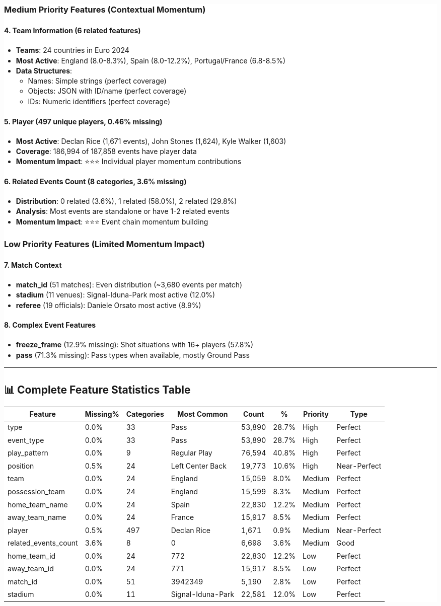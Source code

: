 ### **Medium Priority Features (Contextual Momentum)**

#### 4. **Team Information** (6 related features)
- **Teams**: 24 countries in Euro 2024
- **Most Active**: England (8.0-8.3%), Spain (8.0-12.2%), Portugal/France (6.8-8.5%)
- **Data Structures**: 
  - Names: Simple strings (perfect coverage)
  - Objects: JSON with ID/name (perfect coverage)
  - IDs: Numeric identifiers (perfect coverage)

#### 5. **Player** (497 unique players, 0.46% missing)
- **Most Active**: Declan Rice (1,671 events), John Stones (1,624), Kyle Walker (1,603)
- **Coverage**: 186,994 of 187,858 events have player data
- **Momentum Impact**: ⭐⭐⭐ Individual player momentum contributions

#### 6. **Related Events Count** (8 categories, 3.6% missing)
- **Distribution**: 0 related (3.6%), 1 related (58.0%), 2 related (29.8%)
- **Analysis**: Most events are standalone or have 1-2 related events
- **Momentum Impact**: ⭐⭐⭐ Event chain momentum building

### **Low Priority Features (Limited Momentum Impact)**

#### 7. **Match Context**
- **match_id** (51 matches): Even distribution (~3,680 events per match)
- **stadium** (11 venues): Signal-Iduna-Park most active (12.0%)
- **referee** (19 officials): Daniele Orsato most active (8.9%)

#### 8. **Complex Event Features**
- **freeze_frame** (12.9% missing): Shot situations with 16+ players (57.8%)
- **pass** (71.3% missing): Pass types when available, mostly Ground Pass

---

## 📊 **Complete Feature Statistics Table**

| Feature | Missing% | Categories | Most Common | Count | % | Priority | Type |
|---------|----------|------------|-------------|-------|---|----------|------|
| type | 0.0% | 33 | Pass | 53,890 | 28.7% | High | Perfect |
| event_type | 0.0% | 33 | Pass | 53,890 | 28.7% | High | Perfect |
| play_pattern | 0.0% | 9 | Regular Play | 76,594 | 40.8% | High | Perfect |
| position | 0.5% | 24 | Left Center Back | 19,773 | 10.6% | High | Near-Perfect |
| team | 0.0% | 24 | England | 15,059 | 8.0% | Medium | Perfect |
| possession_team | 0.0% | 24 | England | 15,599 | 8.3% | Medium | Perfect |
| home_team_name | 0.0% | 24 | Spain | 22,830 | 12.2% | Medium | Perfect |
| away_team_name | 0.0% | 24 | France | 15,917 | 8.5% | Medium | Perfect |
| player | 0.5% | 497 | Declan Rice | 1,671 | 0.9% | Medium | Near-Perfect |
| related_events_count | 3.6% | 8 | 0 | 6,698 | 3.6% | Medium | Good |
| home_team_id | 0.0% | 24 | 772 | 22,830 | 12.2% | Low | Perfect |
| away_team_id | 0.0% | 24 | 771 | 15,917 | 8.5% | Low | Perfect |
| match_id | 0.0% | 51 | 3942349 | 5,190 | 2.8% | Low | Perfect |
| stadium | 0.0% | 11 | Signal-Iduna-Park | 22,581 | 12.0% | Low | Perfect |